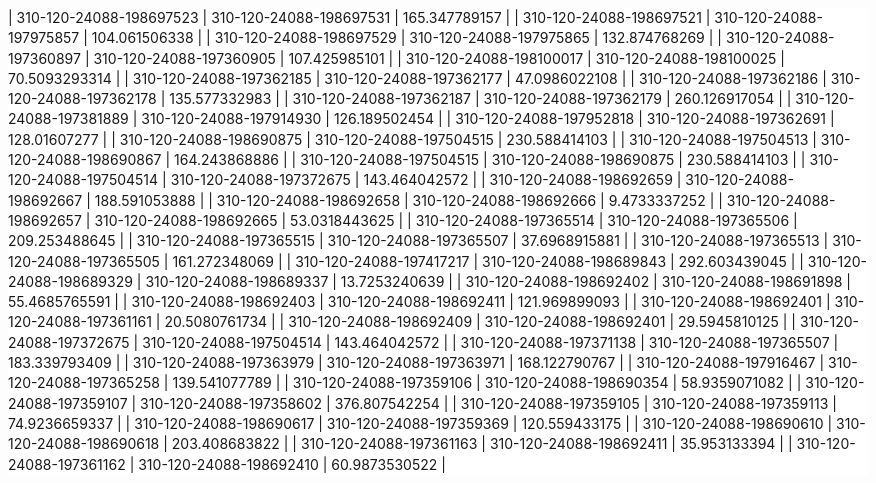 | 310-120-24088-198697523 | 310-120-24088-198697531 | 165.347789157 |
| 310-120-24088-198697521 | 310-120-24088-197975857 | 104.061506338 |
| 310-120-24088-198697529 | 310-120-24088-197975865 | 132.874768269 |
| 310-120-24088-197360897 | 310-120-24088-197360905 | 107.425985101 |
| 310-120-24088-198100017 | 310-120-24088-198100025 | 70.5093293314 |
| 310-120-24088-197362185 | 310-120-24088-197362177 | 47.0986022108 |
| 310-120-24088-197362186 | 310-120-24088-197362178 | 135.577332983 |
| 310-120-24088-197362187 | 310-120-24088-197362179 | 260.126917054 |
| 310-120-24088-197381889 | 310-120-24088-197914930 | 126.189502454 |
| 310-120-24088-197952818 | 310-120-24088-197362691 | 128.01607277 |
| 310-120-24088-198690875 | 310-120-24088-197504515 | 230.588414103 |
| 310-120-24088-197504513 | 310-120-24088-198690867 | 164.243868886 |
| 310-120-24088-197504515 | 310-120-24088-198690875 | 230.588414103 |
| 310-120-24088-197504514 | 310-120-24088-197372675 | 143.464042572 |
| 310-120-24088-198692659 | 310-120-24088-198692667 | 188.591053888 |
| 310-120-24088-198692658 | 310-120-24088-198692666 | 9.4733337252 |
| 310-120-24088-198692657 | 310-120-24088-198692665 | 53.0318443625 |
| 310-120-24088-197365514 | 310-120-24088-197365506 | 209.253488645 |
| 310-120-24088-197365515 | 310-120-24088-197365507 | 37.6968915881 |
| 310-120-24088-197365513 | 310-120-24088-197365505 | 161.272348069 |
| 310-120-24088-197417217 | 310-120-24088-198689843 | 292.603439045 |
| 310-120-24088-198689329 | 310-120-24088-198689337 | 13.7253240639 |
| 310-120-24088-198692402 | 310-120-24088-198691898 | 55.4685765591 |
| 310-120-24088-198692403 | 310-120-24088-198692411 | 121.969899093 |
| 310-120-24088-198692401 | 310-120-24088-197361161 | 20.5080761734 |
| 310-120-24088-198692409 | 310-120-24088-198692401 | 29.5945810125 |
| 310-120-24088-197372675 | 310-120-24088-197504514 | 143.464042572 |
| 310-120-24088-197371138 | 310-120-24088-197365507 | 183.339793409 |
| 310-120-24088-197363979 | 310-120-24088-197363971 | 168.122790767 |
| 310-120-24088-197916467 | 310-120-24088-197365258 | 139.541077789 |
| 310-120-24088-197359106 | 310-120-24088-198690354 | 58.9359071082 |
| 310-120-24088-197359107 | 310-120-24088-197358602 | 376.807542254 |
| 310-120-24088-197359105 | 310-120-24088-197359113 | 74.9236659337 |
| 310-120-24088-198690617 | 310-120-24088-197359369 | 120.559433175 |
| 310-120-24088-198690610 | 310-120-24088-198690618 | 203.408683822 |
| 310-120-24088-197361163 | 310-120-24088-198692411 | 35.953133394 |
| 310-120-24088-197361162 | 310-120-24088-198692410 | 60.9873530522 |